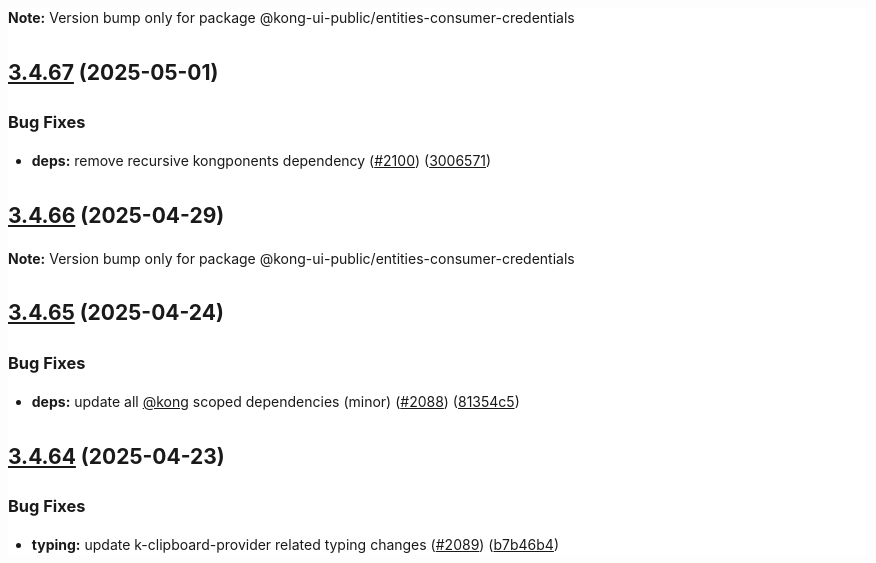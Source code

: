 **Note:** Version bump only for package @kong-ui-public/entities-consumer-credentials





## [3.4.67](https://github.com/Kong/public-ui-components/compare/@kong-ui-public/entities-consumer-credentials@3.4.66...@kong-ui-public/entities-consumer-credentials@3.4.67) (2025-05-01)


### Bug Fixes

* **deps:** remove recursive kongponents dependency ([#2100](https://github.com/Kong/public-ui-components/issues/2100)) ([3006571](https://github.com/Kong/public-ui-components/commit/3006571fc6e0c522a622bfed81ca616b5e072555))





## [3.4.66](https://github.com/Kong/public-ui-components/compare/@kong-ui-public/entities-consumer-credentials@3.4.65...@kong-ui-public/entities-consumer-credentials@3.4.66) (2025-04-29)

**Note:** Version bump only for package @kong-ui-public/entities-consumer-credentials





## [3.4.65](https://github.com/Kong/public-ui-components/compare/@kong-ui-public/entities-consumer-credentials@3.4.64...@kong-ui-public/entities-consumer-credentials@3.4.65) (2025-04-24)


### Bug Fixes

* **deps:** update all [@kong](https://github.com/kong) scoped dependencies (minor) ([#2088](https://github.com/Kong/public-ui-components/issues/2088)) ([81354c5](https://github.com/Kong/public-ui-components/commit/81354c5dc545cd9cc7fc830e5e34448c4f1ba7ae))





## [3.4.64](https://github.com/Kong/public-ui-components/compare/@kong-ui-public/entities-consumer-credentials@3.4.63...@kong-ui-public/entities-consumer-credentials@3.4.64) (2025-04-23)


### Bug Fixes

* **typing:** update k-clipboard-provider related typing changes ([#2089](https://github.com/Kong/public-ui-components/issues/2089)) ([b7b46b4](https://github.com/Kong/public-ui-components/commit/b7b46b4fde7d2ae54235bfa9ea2b464ae35505d6))
